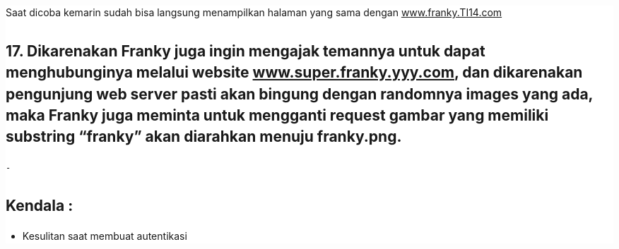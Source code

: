 Saat dicoba kemarin sudah bisa langsung menampilkan halaman yang sama dengan www.franky.TI14.com

## 17. Dikarenakan Franky juga ingin mengajak temannya untuk dapat menghubunginya melalui website www.super.franky.yyy.com, dan dikarenakan pengunjung web server pasti akan bingung dengan randomnya images yang ada, maka Franky juga meminta untuk mengganti request gambar yang memiliki substring “franky” akan diarahkan menuju franky.png.

```
-
```

## Kendala : 
- Kesulitan saat membuat autentikasi
